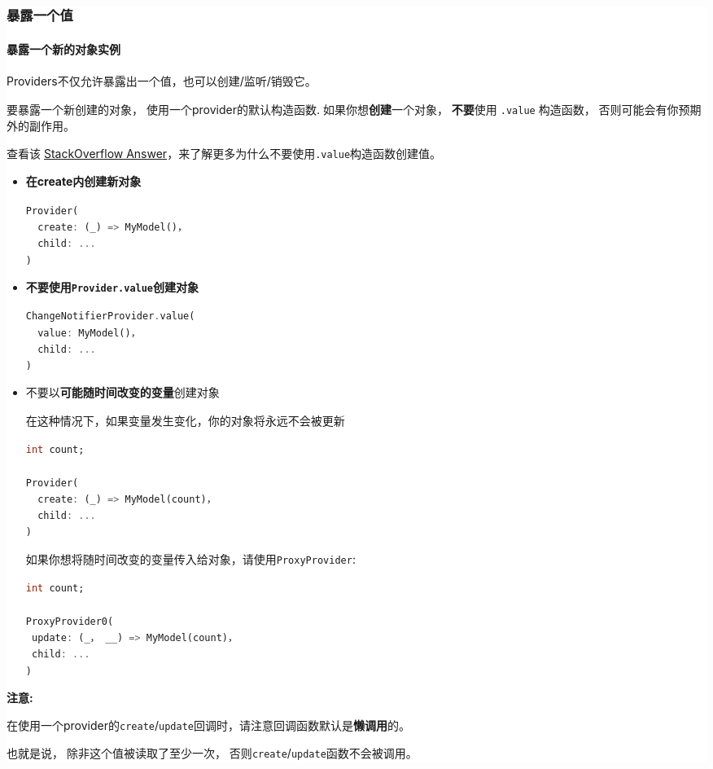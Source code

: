 ### 暴露一个值

#### 暴露一个新的对象实例

Providers不仅允许暴露出一个值，也可以创建/监听/销毁它。

要暴露一个新创建的对象， 使用一个provider的默认构造函数. 如果你想**创建**一个对象， **不要**使用 `.value` 构造函数， 否则可能会有你预期外的副作用。

查看该 [StackOverflow Answer](https://stackoverflow.com/questions/52249578/how-to-deal-with-unwanted-widget-build)，来了解更多为什么不要使用`.value`构造函数创建值。

- **在create内创建新对象**

  ```dart
  Provider(
    create: (_) => MyModel()，
    child: ...
  )
  ```

- **不要使用`Provider.value`创建对象**

  ```dart
  ChangeNotifierProvider.value(
    value: MyModel()，
    child: ...
  )
  ```

- 不要以**可能随时间改变的变量**创建对象

  在这种情况下，如果变量发生变化，你的对象将永远不会被更新
  
  ```dart
  int count;
  
  Provider(
    create: (_) => MyModel(count)，
    child: ...
  )
  ```

	如果你想将随时间改变的变量传入给对象，请使用`ProxyProvider`:
	
	 ```dart
	int count;
	
	ProxyProvider0(
	  update: (_， __) => MyModel(count)，
	  child: ...
	)
	 ```
	
	

**注意:**

在使用一个provider的`create`/`update`回调时，请注意回调函数默认是**懒调用**的。

也就是说， 除非这个值被读取了至少一次， 否则`create`/`update`函数不会被调用。
